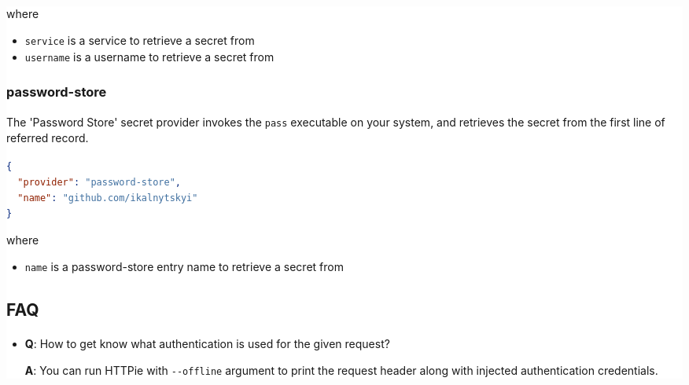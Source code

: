where

* `service` is a service to retrieve a secret from
* `username` is a username to retrieve a secret from

### password-store

The 'Password Store' secret provider invokes the `pass` executable on your
system, and retrieves the secret from the first line of referred record.

```json
{
  "provider": "password-store",
  "name": "github.com/ikalnytskyi"
}
```

where

* `name` is a password-store entry name to retrieve a secret from

## FAQ

* **Q**: How to get know what authentication is used for the given request?

  **A**: You can run HTTPie with `--offline` argument to print the request
  header along with injected authentication credentials.


[HTTPie]: https://httpie.org/
[Authentication types]: #authentication-types
[Secret providers]: #secret-providers
[password-store]: https://www.passwordstore.org/
